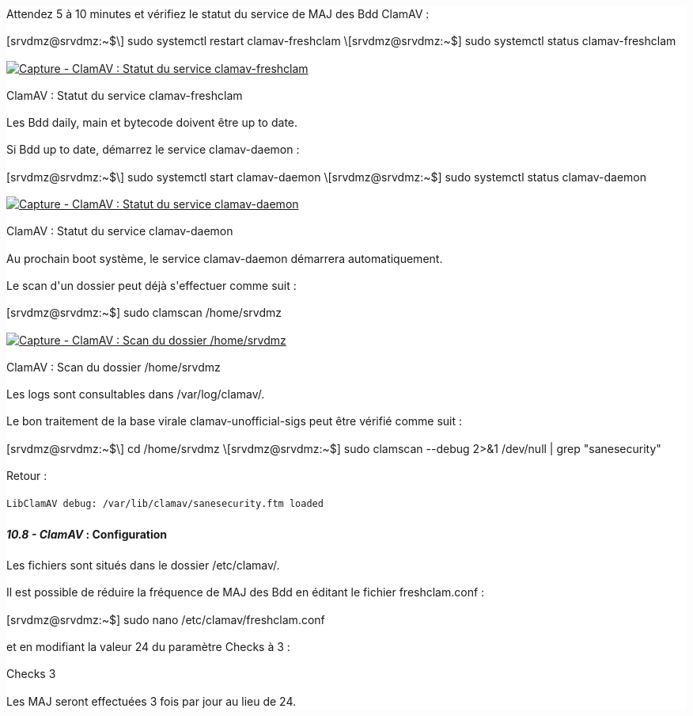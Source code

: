 Attendez 5 à 10 minutes et vérifiez le statut du service de MAJ des Bdd ClamAV :

\[srvdmz@srvdmz:~$\] sudo systemctl restart clamav-freshclam
\[srvdmz@srvdmz:~$\] sudo systemctl status clamav-freshclam

[![Capture - ClamAV : Statut du service clamav-freshclam](https://familleleloup.no-ip.org/wp-content/uploads/2023/03/freshclam-statut-debian11-580x207.webp "Cliquez pour agrandir l'image")](https://familleleloup.no-ip.org/wp-content/uploads/2023/03/freshclam-statut-debian11.webp)

ClamAV : Statut du service clamav-freshclam

Les Bdd daily, main et bytecode doivent être up to date.

Si Bdd up to date, démarrez le service clamav-daemon :

\[srvdmz@srvdmz:~$\] sudo systemctl start clamav-daemon
\[srvdmz@srvdmz:~$\] sudo systemctl status clamav-daemon

[![Capture - ClamAV : Statut du service clamav-daemon](https://familleleloup.no-ip.org/wp-content/uploads/2023/03/clamav-demon-status-debian11-580x239.webp "Cliquez pour agrandir l'image")](https://familleleloup.no-ip.org/wp-content/uploads/2023/03/clamav-demon-status-debian11.webp)

ClamAV : Statut du service clamav-daemon

Au prochain boot système, le service clamav-daemon démarrera automatiquement.

Le scan d'un dossier peut déjà s'effectuer comme suit :

\[srvdmz@srvdmz:~$\] sudo clamscan /home/srvdmz

[![Capture - ClamAV : Scan du dossier /home/srvdmz](https://familleleloup.no-ip.org/wp-content/uploads/2023/03/clamav-scan-dossier-debian11-356x430.webp "Cliquez pour agrandir l'image")](https://familleleloup.no-ip.org/wp-content/uploads/2023/03/clamav-scan-dossier-debian11.webp)

ClamAV : Scan du dossier /home/srvdmz

Les logs sont consultables dans /var/log/clamav/.

Le bon traitement de la base virale clamav-unofficial-sigs peut être vérifié comme suit :

\[srvdmz@srvdmz:~$\] cd /home/srvdmz
\[srvdmz@srvdmz:~$\] sudo clamscan --debug 2>&1 /dev/null | grep "sanesecurity"

Retour :

```
LibClamAV debug: /var/lib/clamav/sanesecurity.ftm loaded
```

#### _10.8 - ClamAV_ : Configuration

Les fichiers sont situés dans le dossier /etc/clamav/.

Il est possible de réduire la fréquence de MAJ des Bdd en éditant le fichier freshclam.conf :

\[srvdmz@srvdmz:~$\] sudo nano /etc/clamav/freshclam.conf

et en modifiant la valeur 24 du paramètre Checks à 3 :

Checks 3

Les MAJ seront effectuées 3 fois par jour au lieu de 24.

